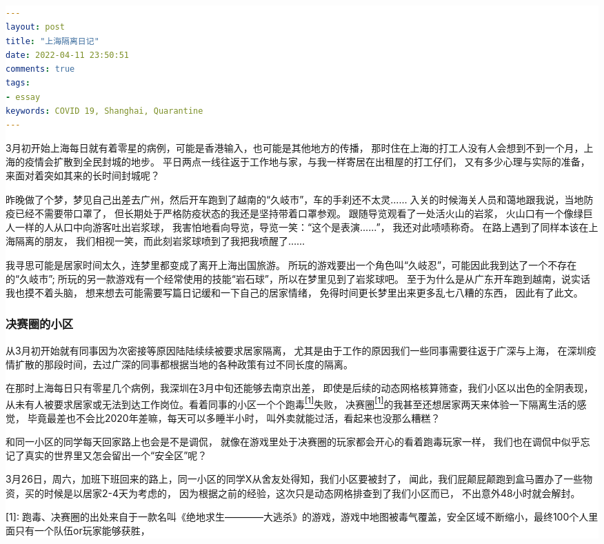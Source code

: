 ```yaml
---
layout: post
title: "上海隔离日记"
date: 2022-04-11 23:50:51
comments: true
tags:
- essay
keywords: COVID 19, Shanghai, Quarantine
---
```


3月初开始上海每日就有着零星的病例，可能是香港输入，也可能是其他地方的传播，
那时住在上海的打工人没有人会想到不到一个月，上海的疫情会扩散到全民封城的地步。
平日两点一线往返于工作地与家，与我一样寄居在出租屋的打工仔们，
又有多少心理与实际的准备，来面对着突如其来的长时间封城呢？



昨晚做了个梦，梦见自己出差去广州，然后开车跑到了越南的“久岐市”，车的手刹还不太灵……
入关的时候海关人员和蔼地跟我说，当地防疫已经不需要带口罩了，
但长期处于严格防疫状态的我还是坚持带着口罩参观。
跟随导览观看了一处活火山的岩浆，
火山口有一个像绿巨人一样的人从口中向游客吐出岩浆球，
我害怕地看向导览，导览一笑：“这个是表演……”，
我还对此啧啧称奇。
在路上遇到了同样本该在上海隔离的朋友，
我们相视一笑，而此刻岩浆球喷到了我把我喷醒了……

我寻思可能是居家时间太久，连梦里都变成了离开上海出国旅游。
所玩的游戏要出一个角色叫“久岐忍”，可能因此我到达了一个不存在的“久岐市”;
所玩的另一款游戏有一个经常使用的技能“岩石球”，所以在梦里见到了岩浆球吧。
至于为什么是从广东开车跑到越南，说实话我也摸不着头脑，
想来想去可能需要写篇日记缓和一下自己的居家情绪，
免得时间更长梦里出来更多乱七八糟的东西，
因此有了此文。

### 决赛圈的小区

从3月初开始就有同事因为次密接等原因陆陆续续被要求居家隔离，
尤其是由于工作的原因我们一些同事需要往返于广深与上海，
在深圳疫情扩散的那段时间，去过广深的同事都根据当地的各种政策有过不同长度的隔离。

在那时上海每日只有零星几个病例，我深圳在3月中旬还能够去南京出差，
即使是后续的动态网格核算筛查，我们小区以出色的全阴表现，
从未有人被要求居家或无法到达工作岗位。看着同事的小区一个个跑毒[<sup>[1]</sup>](#1)失败，
决赛圈[<sup>[1]</sup>](#1)的我甚至还想居家两天来体验一下隔离生活的感觉，
毕竟最差也不会比2020年差嘛，每天可以多睡半小时，
叫外卖就能过活，看起来也没那么糟糕？

和同一小区的同学每天回家路上也会是不是调侃，
就像在游戏里处于决赛圈的玩家都会开心的看着跑毒玩家一样，
我们也在调侃中似乎忘记了真实的世界里又怎会留出一个“安全区”呢？

3月26日，周六，加班下班回来的路上，同一小区的同学X从舍友处得知，我们小区要被封了，
闻此，我们屁颠屁颠跑到盒马置办了一些物资，买的时候是以居家2-4天为考虑的，
因为根据之前的经验，这次只是动态网格排查到了我们小区而已，
不出意外48小时就会解封。


[1]: <a name="1"></a>跑毒、决赛圈的出处来自于一款名叫《绝地求生————大逃杀》的游戏，游戏中地图被毒气覆盖，安全区域不断缩小，最终100个人里面只有一个队伍or玩家能够获胜，